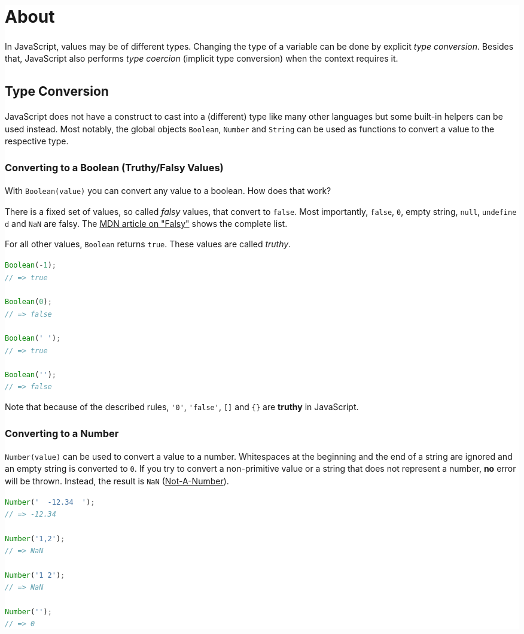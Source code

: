 # About

In JavaScript, values may be of different types. Changing the type of a variable can be done by explicit _type conversion_.
Besides that, JavaScript also performs _type coercion_ (implicit type conversion) when the context requires it.

## Type Conversion

JavaScript does not have a construct to cast into a (different) type like many other languages but some built-in helpers can be used instead.
Most notably, the global objects `Boolean`, `Number` and `String` can be used as functions to convert a value to the respective type.

### Converting to a Boolean (Truthy/Falsy Values)

With `Boolean(value)` you can convert any value to a boolean.
How does that work?

There is a fixed set of values, so called _falsy_ values, that convert to `false`.
Most importantly, `false`, `0`, empty string, `null`, `undefined` and `NaN` are falsy.
The [MDN article on "Falsy"][mdn-falsy] shows the complete list.

For all other values, `Boolean` returns `true`.
These values are called _truthy_.

```javascript
Boolean(-1);
// => true

Boolean(0);
// => false

Boolean(' ');
// => true

Boolean('');
// => false
```

Note that because of the described rules, `'0'`, `'false'`, `[]` and `{}` are **truthy** in JavaScript.

### Converting to a Number

`Number(value)` can be used to convert a value to a number.
Whitespaces at the beginning and the end of a string are ignored and an empty string is converted to `0`.
If you try to convert a non-primitive value or a string that does not represent a number, **no** error will be thrown.
Instead, the result is `NaN` ([Not-A-Number][mdn-nan]).

```javascript
Number('  -12.34  ');
// => -12.34

Number('1,2');
// => NaN

Number('1 2');
// => NaN

Number('');
// => 0

```

[mdn-falsy]: https://developer.mozilla.org/en-US/docs/Glossary/Falsy
[mdn-nan]: https://developer.mozilla.org/en-US/docs/Web/JavaScript/Reference/Global_Objects/NaN
[mdn-join]: https://developer.mozilla.org/en-US/docs/Web/JavaScript/Reference/Global_Objects/Array/join
[custom-conversion]: https://javascript.info/object-toprimitive
[json]: https://javascript.info/json#json-stringify
[concept-conditionals]: /tracks/javascript/concepts/conditionals
[mdn-logical-operators]: https://developer.mozilla.org/en-US/docs/Web/JavaScript/Guide/Expressions_and_Operators#logical_operators
[mdn-ternary]: https://developer.mozilla.org/en-US/docs/Web/JavaScript/Reference/Operators/Conditional_Operator
[mdn-template-strings]: https://developer.mozilla.org/en-US/docs/Web/JavaScript/Reference/Template_literals
[mdn-operators]: https://developer.mozilla.org/en-US/docs/Web/JavaScript/Reference/Operators
[mdn-loose-equality]: https://developer.mozilla.org/en-US/docs/Web/JavaScript/Equality_comparisons_and_sameness#loose_equality_using_
